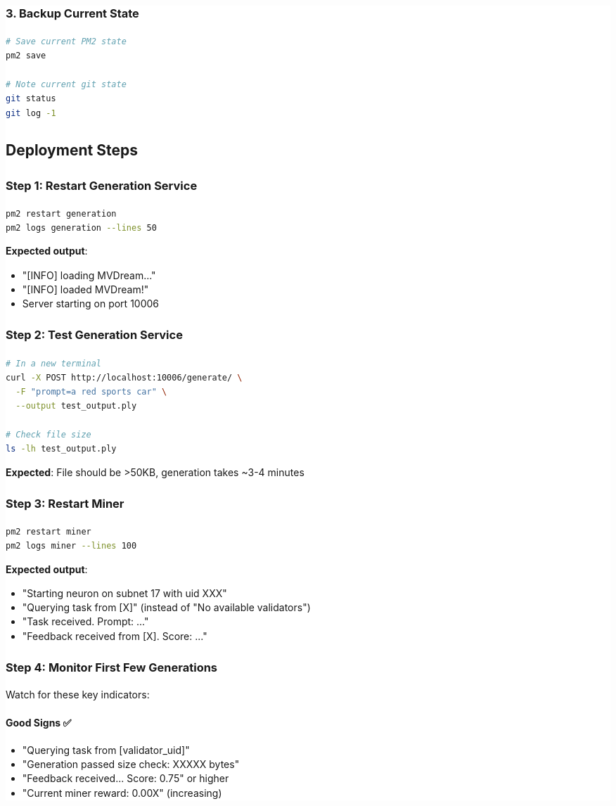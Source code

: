 ### 3. Backup Current State
```bash
# Save current PM2 state
pm2 save

# Note current git state
git status
git log -1
```

## Deployment Steps

### Step 1: Restart Generation Service
```bash
pm2 restart generation
pm2 logs generation --lines 50
```

**Expected output**:
- "[INFO] loading MVDream..."
- "[INFO] loaded MVDream!"
- Server starting on port 10006

### Step 2: Test Generation Service
```bash
# In a new terminal
curl -X POST http://localhost:10006/generate/ \
  -F "prompt=a red sports car" \
  --output test_output.ply

# Check file size
ls -lh test_output.ply
```

**Expected**: File should be >50KB, generation takes ~3-4 minutes

### Step 3: Restart Miner
```bash
pm2 restart miner
pm2 logs miner --lines 100
```

**Expected output**:
- "Starting neuron on subnet 17 with uid XXX"
- "Querying task from [X]" (instead of "No available validators")
- "Task received. Prompt: ..."
- "Feedback received from [X]. Score: ..."

### Step 4: Monitor First Few Generations

Watch for these key indicators:

#### Good Signs ✅
- "Querying task from [validator_uid]"
- "Generation passed size check: XXXXX bytes"
- "Feedback received... Score: 0.75" or higher
- "Current miner reward: 0.00X" (increasing)
